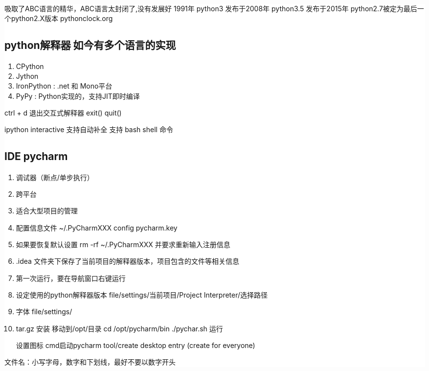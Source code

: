 吸取了ABC语言的精华，ABC语言太封闭了,没有发展好
1991年
python3 发布于2008年
python3.5 发布于2015年
python2.7被定为最后一个python2.X版本
pythonclock.org

## python解释器 如今有多个语言的实现

1. CPython      
1. Jython
1. IronPython   : .net 和 Mono平台
1. PyPy         : Python实现的，支持JIT即时编译


ctrl + d 退出交互式解释器
exit()
quit()


ipython interactive
支持自动补全
支持 bash shell 命令

## IDE pycharm

1. 调试器（断点/单步执行）
1. 跨平台
1. 适合大型项目的管理
1. 配置信息文件
    ~/.PyCharmXXX
        config
            pycharm.key
1. 如果要恢复默认设置
    rm -rf ~/.PyCharmXXX
    并要求重新输入注册信息
1. .idea 文件夹下保存了当前项目的解释器版本，项目包含的文件等相关信息
1. 第一次运行，要在导航窗口右键运行
1. 设定使用的python解释器版本
    file/settings/当前项目/Project Interpreter/选择路径
1. 字体
    file/settings/


1. tar.gz 安装
    移动到/opt/目录
    cd /opt/pycharm/bin
    ./pychar.sh 运行
    
    设置图标
        cmd启动pycharm
        tool/create desktop entry (create for everyone)
    
文件名：小写字母，数字和下划线，最好不要以数字开头
